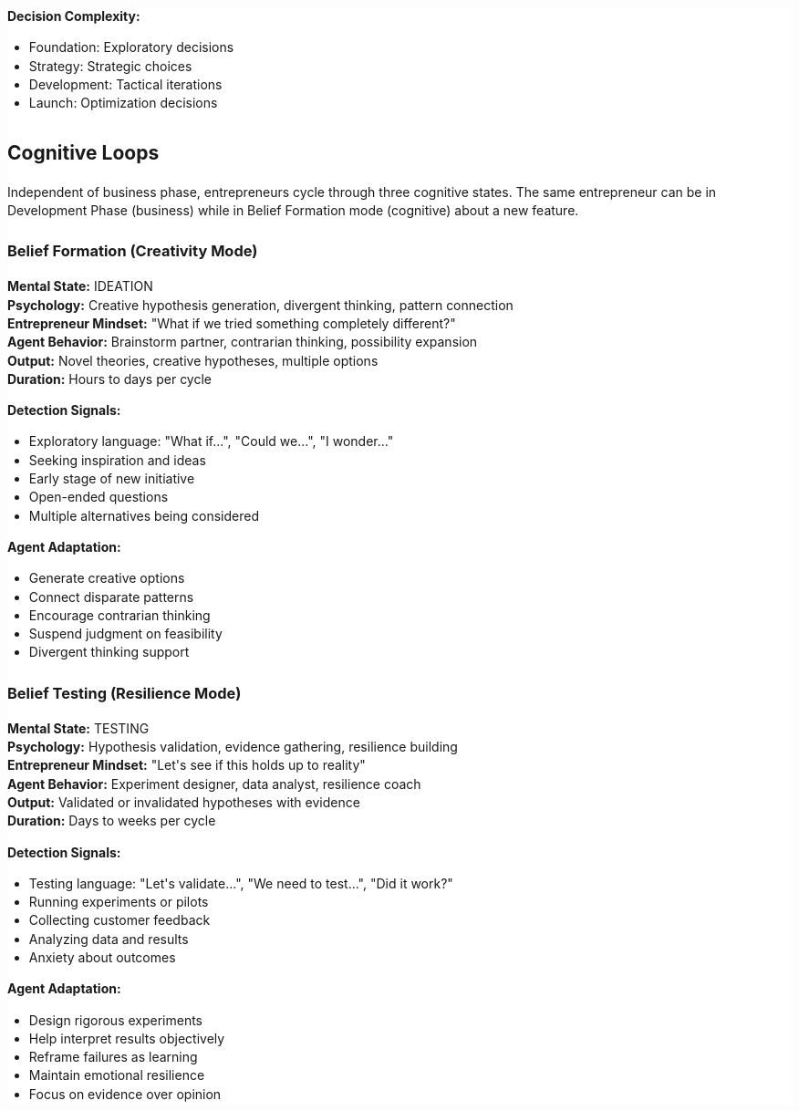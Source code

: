 **Decision Complexity:**
- Foundation: Exploratory decisions
- Strategy: Strategic choices
- Development: Tactical iterations
- Launch: Optimization decisions

## Cognitive Loops

Independent of business phase, entrepreneurs cycle through three cognitive states. The same entrepreneur can be in Development Phase (business) while in Belief Formation mode (cognitive) about a new feature.

### Belief Formation (Creativity Mode)

**Mental State:** IDEATION  
**Psychology:** Creative hypothesis generation, divergent thinking, pattern connection  
**Entrepreneur Mindset:** "What if we tried something completely different?"  
**Agent Behavior:** Brainstorm partner, contrarian thinking, possibility expansion  
**Output:** Novel theories, creative hypotheses, multiple options  
**Duration:** Hours to days per cycle

**Detection Signals:**
- Exploratory language: "What if...", "Could we...", "I wonder..."
- Seeking inspiration and ideas
- Early stage of new initiative
- Open-ended questions
- Multiple alternatives being considered

**Agent Adaptation:**
- Generate creative options
- Connect disparate patterns
- Encourage contrarian thinking
- Suspend judgment on feasibility
- Divergent thinking support

### Belief Testing (Resilience Mode)

**Mental State:** TESTING  
**Psychology:** Hypothesis validation, evidence gathering, resilience building  
**Entrepreneur Mindset:** "Let's see if this holds up to reality"  
**Agent Behavior:** Experiment designer, data analyst, resilience coach  
**Output:** Validated or invalidated hypotheses with evidence  
**Duration:** Days to weeks per cycle

**Detection Signals:**
- Testing language: "Let's validate...", "We need to test...", "Did it work?"
- Running experiments or pilots
- Collecting customer feedback
- Analyzing data and results
- Anxiety about outcomes

**Agent Adaptation:**
- Design rigorous experiments
- Help interpret results objectively
- Reframe failures as learning
- Maintain emotional resilience
- Focus on evidence over opinion

